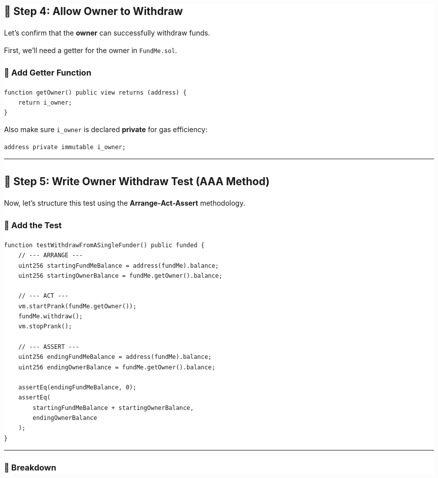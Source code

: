 ## 🧩 **Step 4: Allow Owner to Withdraw**

Let’s confirm that the **owner** can successfully withdraw funds.

First, we’ll need a getter for the owner in `FundMe.sol`.

### 📜 Add Getter Function

```solidity
function getOwner() public view returns (address) {
    return i_owner;
}
```

Also make sure `i_owner` is declared **private** for gas efficiency:

```solidity
address private immutable i_owner;
```

---

## 🧩 **Step 5: Write Owner Withdraw Test (AAA Method)**

Now, let’s structure this test using the **Arrange-Act-Assert** methodology.

### 📜 Add the Test

```solidity
function testWithdrawFromASingleFunder() public funded {
    // --- ARRANGE ---
    uint256 startingFundMeBalance = address(fundMe).balance;
    uint256 startingOwnerBalance = fundMe.getOwner().balance;

    // --- ACT ---
    vm.startPrank(fundMe.getOwner());
    fundMe.withdraw();
    vm.stopPrank();

    // --- ASSERT ---
    uint256 endingFundMeBalance = address(fundMe).balance;
    uint256 endingOwnerBalance = fundMe.getOwner().balance;

    assertEq(endingFundMeBalance, 0);
    assertEq(
        startingFundMeBalance + startingOwnerBalance,
        endingOwnerBalance
    );
}
```

---

### 🧠 Breakdown
